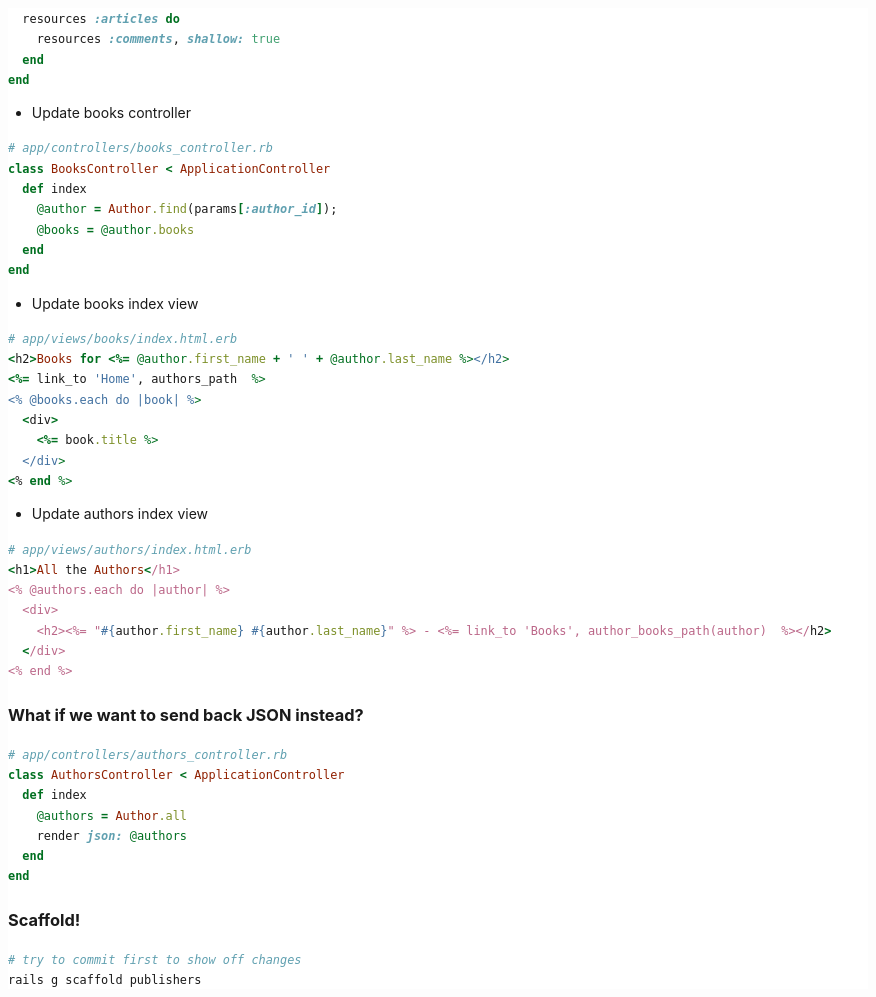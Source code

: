 ```rb
  resources :articles do
    resources :comments, shallow: true
  end
end
```

* Update books controller

```rb
# app/controllers/books_controller.rb
class BooksController < ApplicationController
  def index
    @author = Author.find(params[:author_id]);
    @books = @author.books
  end
end
```

* Update books index view

```rb
# app/views/books/index.html.erb
<h2>Books for <%= @author.first_name + ' ' + @author.last_name %></h2>
<%= link_to 'Home', authors_path  %>
<% @books.each do |book| %>
  <div>
    <%= book.title %>
  </div>
<% end %>
```

* Update authors index view

```rb
# app/views/authors/index.html.erb
<h1>All the Authors</h1>
<% @authors.each do |author| %>
  <div>
    <h2><%= "#{author.first_name} #{author.last_name}" %> - <%= link_to 'Books', author_books_path(author)  %></h2>
  </div>
<% end %>
```

### What if we want to send back JSON instead?

```rb
# app/controllers/authors_controller.rb
class AuthorsController < ApplicationController
  def index
    @authors = Author.all
    render json: @authors
  end
end
```

### Scaffold!

```bash
# try to commit first to show off changes
rails g scaffold publishers
```

